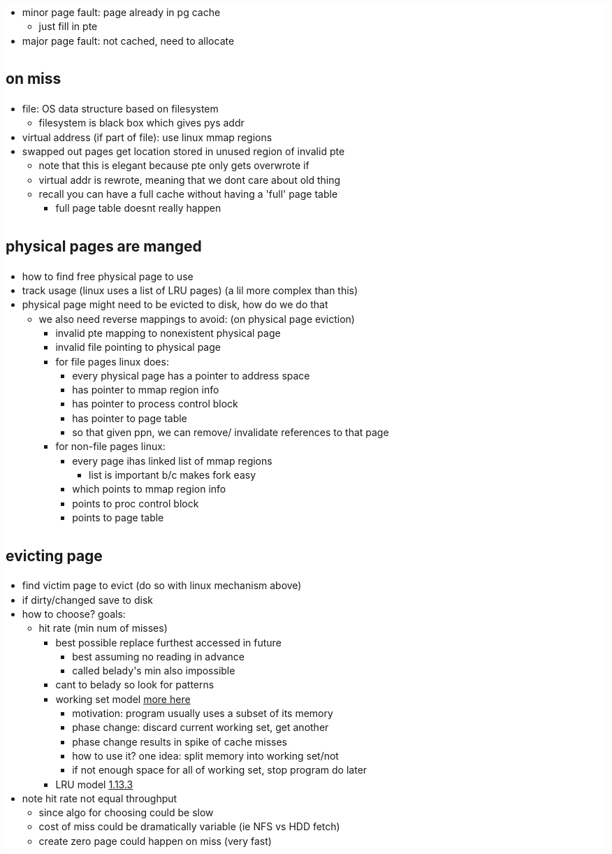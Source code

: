 -   minor page fault: page already in pg cache
    -   just fill in pte
-   major page fault: not cached, need to allocate


<a id="org4004ee4"></a>

## on miss

-   file: OS data structure based on filesystem
    -   filesystem is black box which gives pys addr
-   virtual address (if part of file): use linux mmap regions
-   swapped out pages get location stored in unused region of invalid pte
    -   note that this is elegant because pte only gets overwrote if
    -   virtual addr is rewrote, meaning that we dont care about old thing
    -   recall you can have a full cache without having a 'full' page table
        -   full page table doesnt really happen


<a id="org99fca06"></a>

## physical pages are manged

-   how to find free physical page to use
-   track usage (linux uses a list of LRU pages) (a lil more complex than this)
-   physical page might need to be evicted to disk, how do we do that
    -   we also need reverse mappings to avoid: (on physical page eviction)
        -   invalid pte mapping to nonexistent physical page
        -   invalid file pointing to physical page
        -   for file pages linux does:
            -   every physical page has a pointer to address space
            -   has pointer to mmap region info
            -   has pointer to process control block
            -   has pointer to page table
            -   so that given ppn, we can remove/ invalidate references to that page
        -   for non-file pages linux:
            -   every page ihas linked list of mmap regions
                -   list is important b/c makes fork easy
            -   which points to mmap region info
            -   points to proc control block
            -   points to page table


<a id="org49c80ee"></a>

## evicting page

-   find victim page to evict (do so with linux mechanism above)
-   if dirty/changed save to disk
-   how to choose? goals:
    -   hit rate (min num of misses)
        -   best possible replace furthest accessed in future
            -   best assuming no reading in advance
            -   called belady's min also impossible
        -   cant to belady so look for patterns
        -   working set model [more here](#org5fb96e2)
            -   motivation: program usually uses a subset of its memory
            -   phase change: discard current working set, get another
            -   phase change results in spike of cache misses
            -   how to use it? one idea: split memory into working set/not
            -   if not enough space for all of working set, stop program do later
        -   LRU model [1.13.3](#orgc345b8a)
-   note hit rate not equal throughput
    -   since algo for choosing could be slow
    -   cost of miss could be dramatically variable (ie NFS vs HDD fetch)
    -   create zero page could happen on miss (very fast)
